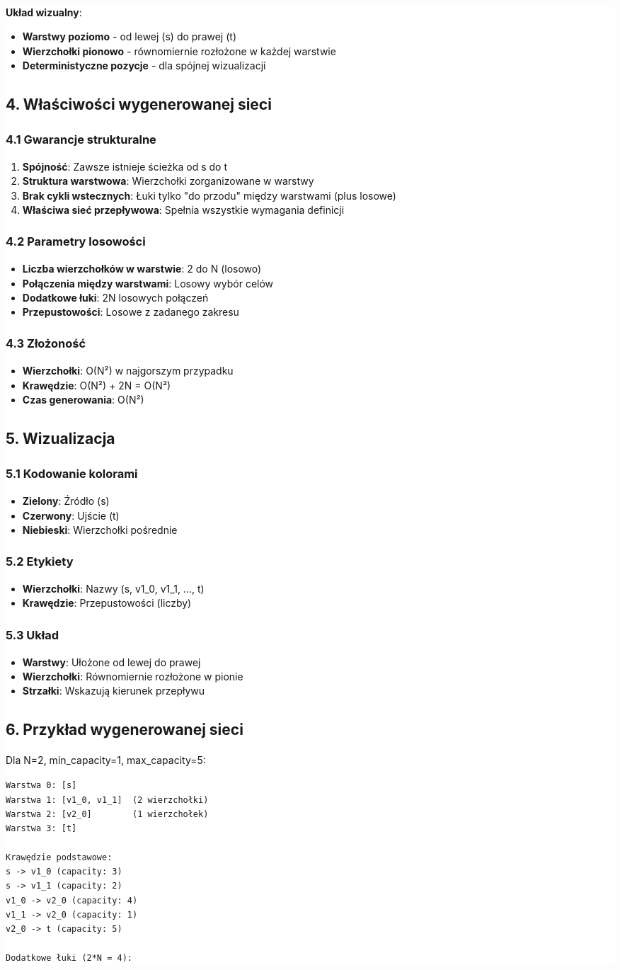 **Układ wizualny**:
- **Warstwy poziomo** - od lewej (s) do prawej (t)
- **Wierzchołki pionowo** - równomiernie rozłożone w każdej warstwie
- **Deterministyczne pozycje** - dla spójnej wizualizacji

## 4. Właściwości wygenerowanej sieci

### 4.1 Gwarancje strukturalne

1. **Spójność**: Zawsze istnieje ścieżka od s do t
2. **Struktura warstwowa**: Wierzchołki zorganizowane w warstwy
3. **Brak cykli wstecznych**: Łuki tylko "do przodu" między warstwami (plus losowe)
4. **Właściwa sieć przepływowa**: Spełnia wszystkie wymagania definicji

### 4.2 Parametry losowości

- **Liczba wierzchołków w warstwie**: 2 do N (losowo)
- **Połączenia między warstwami**: Losowy wybór celów
- **Dodatkowe łuki**: 2N losowych połączeń
- **Przepustowości**: Losowe z zadanego zakresu

### 4.3 Złożoność

- **Wierzchołki**: O(N²) w najgorszym przypadku
- **Krawędzie**: O(N²) + 2N = O(N²)
- **Czas generowania**: O(N²)

## 5. Wizualizacja

### 5.1 Kodowanie kolorami

- **Zielony**: Źródło (s)
- **Czerwony**: Ujście (t)
- **Niebieski**: Wierzchołki pośrednie

### 5.2 Etykiety

- **Wierzchołki**: Nazwy (s, v1_0, v1_1, ..., t)
- **Krawędzie**: Przepustowości (liczby)

### 5.3 Układ

- **Warstwy**: Ułożone od lewej do prawej
- **Wierzchołki**: Równomiernie rozłożone w pionie
- **Strzałki**: Wskazują kierunek przepływu

## 6. Przykład wygenerowanej sieci

Dla N=2, min_capacity=1, max_capacity=5:

```
Warstwa 0: [s]
Warstwa 1: [v1_0, v1_1]  (2 wierzchołki)
Warstwa 2: [v2_0]        (1 wierzchołek)
Warstwa 3: [t]

Krawędzie podstawowe:
s -> v1_0 (capacity: 3)
s -> v1_1 (capacity: 2)
v1_0 -> v2_0 (capacity: 4)
v1_1 -> v2_0 (capacity: 1)
v2_0 -> t (capacity: 5)

Dodatkowe łuki (2*N = 4):
```